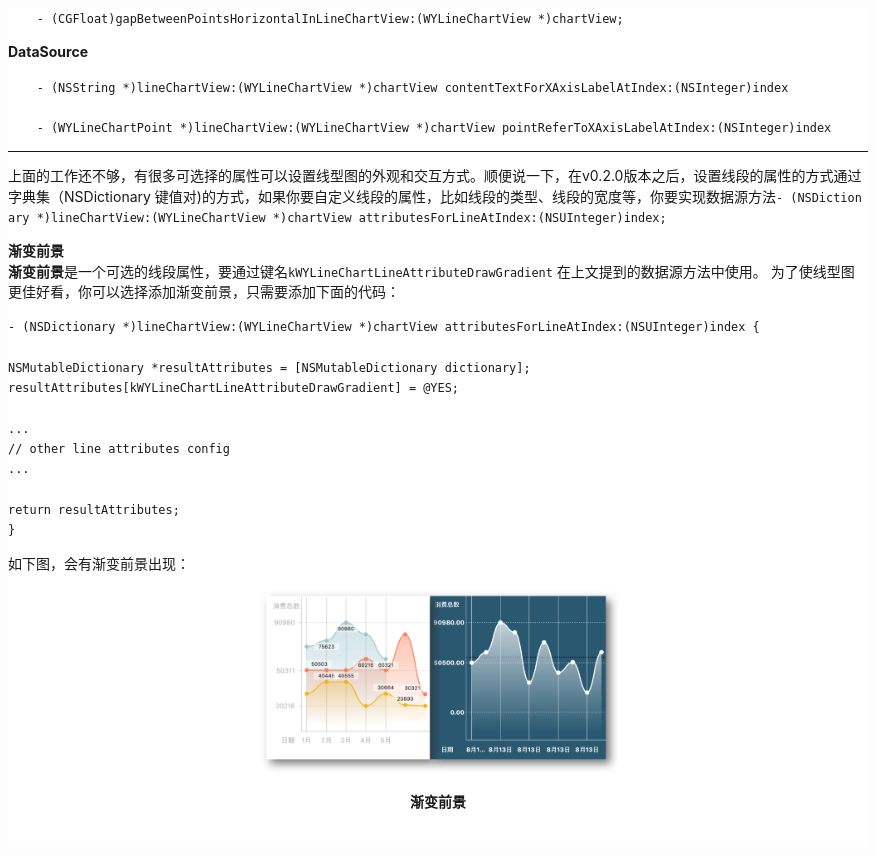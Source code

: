 		- (CGFloat)gapBetweenPointsHorizontalInLineChartView:(WYLineChartView *)chartView;

**DataSource**  

		- (NSString *)lineChartView:(WYLineChartView *)chartView contentTextForXAxisLabelAtIndex:(NSInteger)index
		
		- (WYLineChartPoint *)lineChartView:(WYLineChartView *)chartView pointReferToXAxisLabelAtIndex:(NSInteger)index

***
上面的工作还不够，有很多可选择的属性可以设置线型图的外观和交互方式。顺便说一下，在v0.2.0版本之后，设置线段的属性的方式通过字典集（NSDictionary 键值对)的方式，如果你要自定义线段的属性，比如线段的类型、线段的宽度等，你要实现数据源方法`- (NSDictionary *)lineChartView:(WYLineChartView *)chartView attributesForLineAtIndex:(NSUInteger)index;` 

**渐变前景**
</br>
**渐变前景**是一个可选的线段属性，要通过键名`kWYLineChartLineAttributeDrawGradient` 在上文提到的数据源方法中使用。
为了使线型图更佳好看，你可以选择添加渐变前景，只需要添加下面的代码：
  
	- (NSDictionary *)lineChartView:(WYLineChartView *)chartView attributesForLineAtIndex:(NSUInteger)index {
	
    NSMutableDictionary *resultAttributes = [NSMutableDictionary dictionary];
    resultAttributes[kWYLineChartLineAttributeDrawGradient] = @YES;
    
    ...
    // other line attributes config
    ...
    
    return resultAttributes;
	}
    	  
如下图，会有渐变前景出现：

<p align="center"><img width="360" src="IMG/LineGradient_001_1.png"/></p> 
<p align="center">
<b>渐变前景</b>
</p>
</br>
